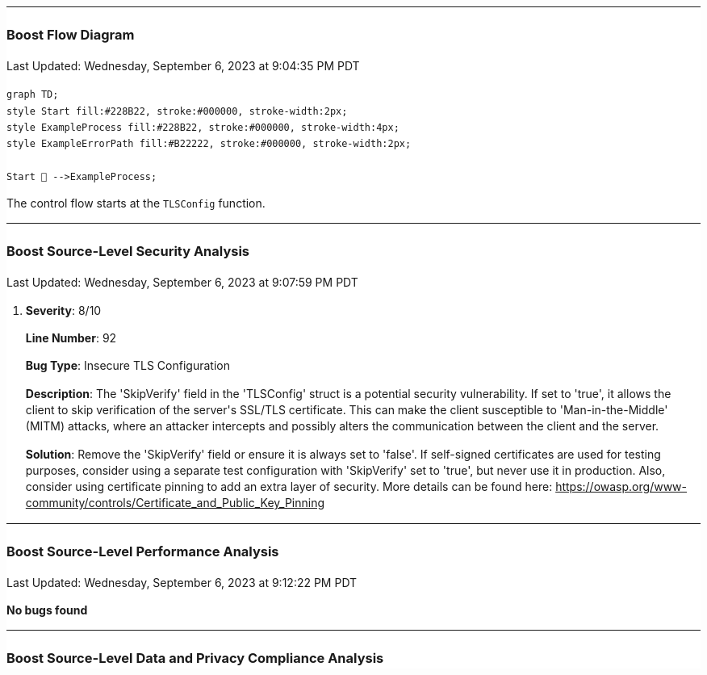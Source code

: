 

---

### Boost Flow Diagram

Last Updated: Wednesday, September 6, 2023 at 9:04:35 PM PDT

```mermaid
graph TD;
style Start fill:#228B22, stroke:#000000, stroke-width:2px;
style ExampleProcess fill:#228B22, stroke:#000000, stroke-width:4px;
style ExampleErrorPath fill:#B22222, stroke:#000000, stroke-width:2px;

Start  -->ExampleProcess;
```
The control flow starts at the `TLSConfig` function.



---

### Boost Source-Level Security Analysis

Last Updated: Wednesday, September 6, 2023 at 9:07:59 PM PDT

1. **Severity**: 8/10

   **Line Number**: 92

   **Bug Type**: Insecure TLS Configuration

   **Description**: The 'SkipVerify' field in the 'TLSConfig' struct is a potential security vulnerability. If set to 'true', it allows the client to skip verification of the server's SSL/TLS certificate. This can make the client susceptible to 'Man-in-the-Middle' (MITM) attacks, where an attacker intercepts and possibly alters the communication between the client and the server.

   **Solution**: Remove the 'SkipVerify' field or ensure it is always set to 'false'. If self-signed certificates are used for testing purposes, consider using a separate test configuration with 'SkipVerify' set to 'true', but never use it in production. Also, consider using certificate pinning to add an extra layer of security. More details can be found here: https://owasp.org/www-community/controls/Certificate_and_Public_Key_Pinning






---

### Boost Source-Level Performance Analysis

Last Updated: Wednesday, September 6, 2023 at 9:12:22 PM PDT

**No bugs found**



---

### Boost Source-Level Data and Privacy Compliance Analysis
